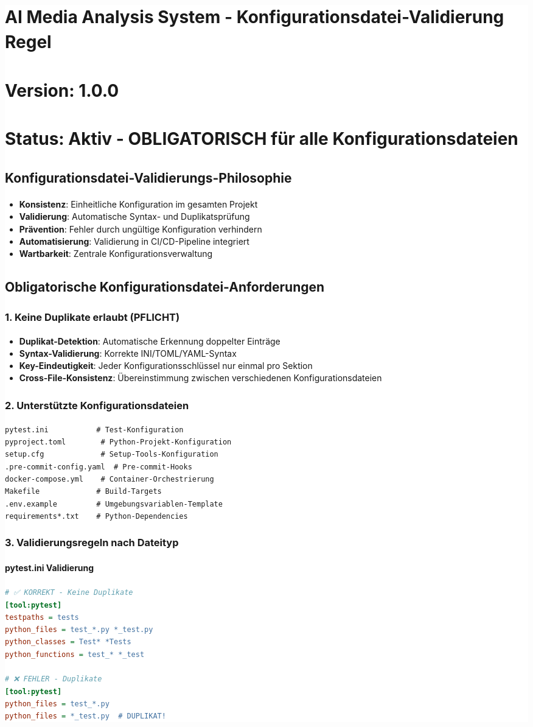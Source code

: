 # AI Media Analysis System - Konfigurationsdatei-Validierung Regel
# Version: 1.0.0
# Status: Aktiv - OBLIGATORISCH für alle Konfigurationsdateien

## Konfigurationsdatei-Validierungs-Philosophie
- **Konsistenz**: Einheitliche Konfiguration im gesamten Projekt
- **Validierung**: Automatische Syntax- und Duplikatsprüfung
- **Prävention**: Fehler durch ungültige Konfiguration verhindern
- **Automatisierung**: Validierung in CI/CD-Pipeline integriert
- **Wartbarkeit**: Zentrale Konfigurationsverwaltung

## Obligatorische Konfigurationsdatei-Anforderungen

### 1. Keine Duplikate erlaubt (PFLICHT)
- **Duplikat-Detektion**: Automatische Erkennung doppelter Einträge
- **Syntax-Validierung**: Korrekte INI/TOML/YAML-Syntax
- **Key-Eindeutigkeit**: Jeder Konfigurationsschlüssel nur einmal pro Sektion
- **Cross-File-Konsistenz**: Übereinstimmung zwischen verschiedenen Konfigurationsdateien

### 2. Unterstützte Konfigurationsdateien
```
pytest.ini           # Test-Konfiguration
pyproject.toml        # Python-Projekt-Konfiguration
setup.cfg             # Setup-Tools-Konfiguration
.pre-commit-config.yaml  # Pre-commit-Hooks
docker-compose.yml    # Container-Orchestrierung
Makefile             # Build-Targets
.env.example         # Umgebungsvariablen-Template
requirements*.txt    # Python-Dependencies
```

### 3. Validierungsregeln nach Dateityp

#### pytest.ini Validierung
```ini
# ✅ KORREKT - Keine Duplikate
[tool:pytest]
testpaths = tests
python_files = test_*.py *_test.py
python_classes = Test* *Tests
python_functions = test_* *_test

# ❌ FEHLER - Duplikate
[tool:pytest]
python_files = test_*.py
python_files = *_test.py  # DUPLIKAT!
```
